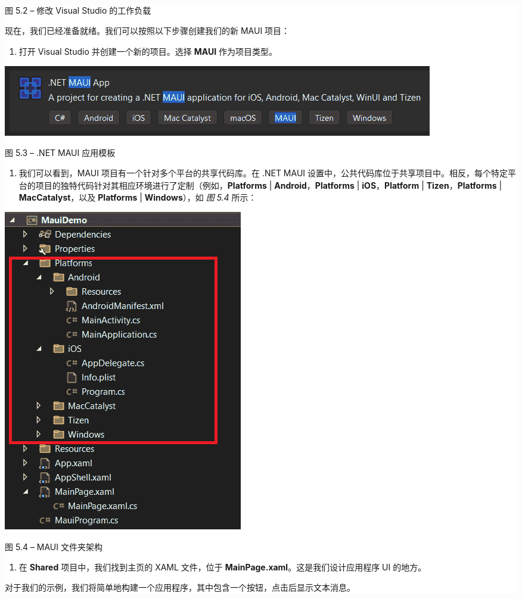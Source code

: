 图 5.2 – 修改 Visual Studio 的工作负载

现在，我们已经准备就绪。我们可以按照以下步骤创建我们的新 MAUI 项目：

1.  打开 Visual Studio 并创建一个新的项目。选择 **MAUI** 作为项目类型。

![图 5.3 – .NET MAUI 应用模板](img/B22218_05_3.jpg)

图 5.3 – .NET MAUI 应用模板

1.  我们可以看到，MAUI 项目有一个针对多个平台的共享代码库。在 .NET MAUI 设置中，公共代码库位于共享项目中。相反，每个特定平台的项目的独特代码针对其相应环境进行了定制（例如，**Platforms** | **Android**，**Platforms** | **iOS**，**Platform** | **Tizen**，**Platforms** | **MacCatalyst**，以及 **Platforms** | **Windows**），如 *图 5.4* 所示：

![图 5.4 – MAUI 文件夹架构](img/B22218_05_4.jpg)

图 5.4 – MAUI 文件夹架构

1.  在 **Shared** 项目中，我们找到主页的 XAML 文件，位于 **MainPage.xaml**。这是我们设计应用程序 UI 的地方。

对于我们的示例，我们将简单地构建一个应用程序，其中包含一个按钮，点击后显示文本消息。
